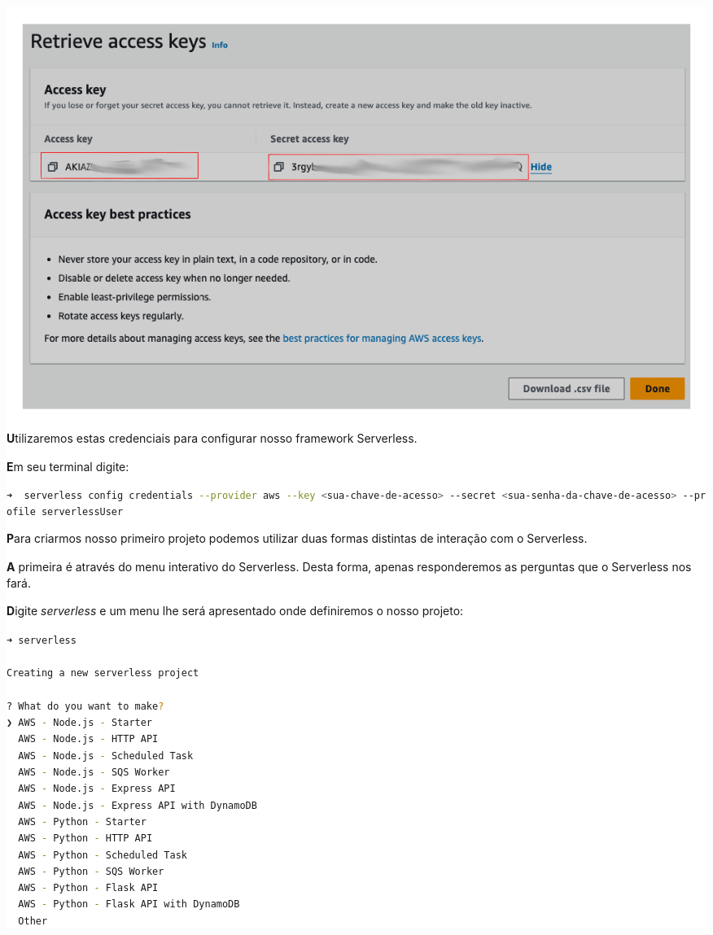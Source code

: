 ![AWS](serverless-01.png)
**U**tilizaremos estas credenciais para configurar nosso framework Serverless.

**E**m seu terminal digite:

```bash
➜  serverless config credentials --provider aws --key <sua-chave-de-acesso> --secret <sua-senha-da-chave-de-acesso> --profile serverlessUser
```

**P**ara criarmos nosso primeiro projeto podemos utilizar duas formas distintas de interação com o Serverless.

**A** primeira é através do menu interativo do Serverless. Desta forma, apenas responderemos as perguntas que o Serverless nos fará.

**D**igite *serverless* e um menu lhe será apresentado onde definiremos o nosso projeto:

```bash
➜ serverless

Creating a new serverless project

? What do you want to make?
❯ AWS - Node.js - Starter
  AWS - Node.js - HTTP API
  AWS - Node.js - Scheduled Task
  AWS - Node.js - SQS Worker
  AWS - Node.js - Express API
  AWS - Node.js - Express API with DynamoDB
  AWS - Python - Starter
  AWS - Python - HTTP API
  AWS - Python - Scheduled Task
  AWS - Python - SQS Worker
  AWS - Python - Flask API
  AWS - Python - Flask API with DynamoDB
  Other
```

